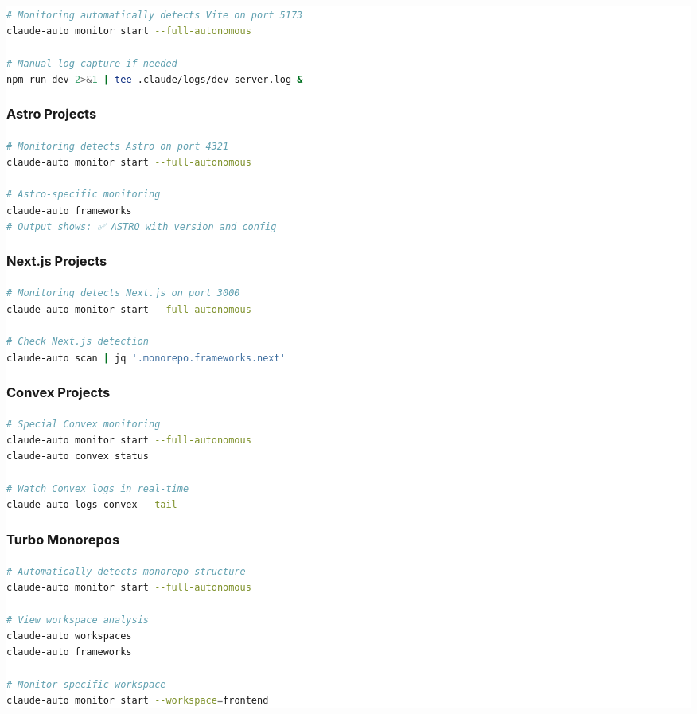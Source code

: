 ```bash
# Monitoring automatically detects Vite on port 5173
claude-auto monitor start --full-autonomous

# Manual log capture if needed
npm run dev 2>&1 | tee .claude/logs/dev-server.log &
```

### Astro Projects

```bash
# Monitoring detects Astro on port 4321
claude-auto monitor start --full-autonomous

# Astro-specific monitoring
claude-auto frameworks
# Output shows: ✅ ASTRO with version and config
```

### Next.js Projects

```bash
# Monitoring detects Next.js on port 3000
claude-auto monitor start --full-autonomous

# Check Next.js detection
claude-auto scan | jq '.monorepo.frameworks.next'
```

### Convex Projects

```bash
# Special Convex monitoring
claude-auto monitor start --full-autonomous
claude-auto convex status

# Watch Convex logs in real-time
claude-auto logs convex --tail
```

### Turbo Monorepos

```bash
# Automatically detects monorepo structure
claude-auto monitor start --full-autonomous

# View workspace analysis
claude-auto workspaces
claude-auto frameworks

# Monitor specific workspace
claude-auto monitor start --workspace=frontend
```
